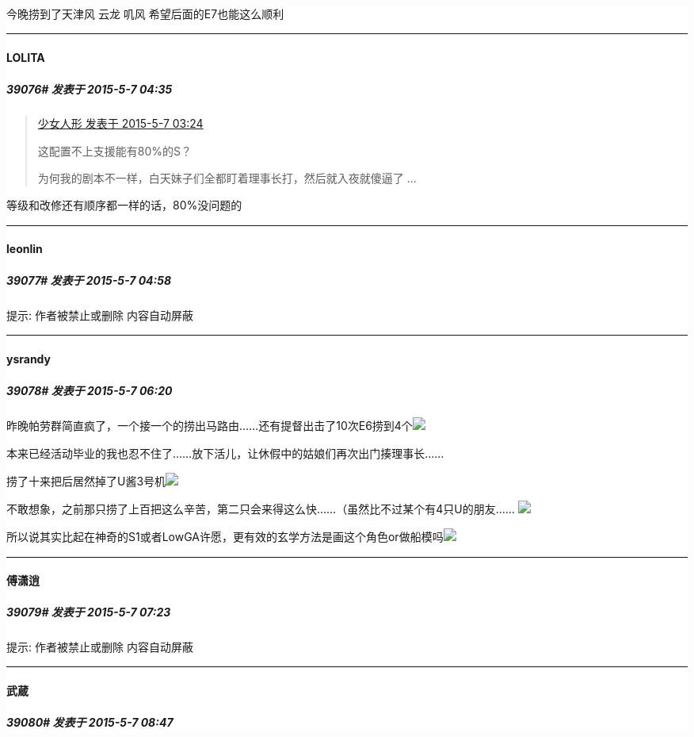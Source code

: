 今晚捞到了天津风 云龙 叽风
希望后面的E7也能这么顺利


*****

####  LOLITA  
##### 39076#       发表于 2015-5-7 04:35


<blockquote><a href="httphttps://bbs.saraba1st.com/2b/forum.php?mod=redirect&amp;goto=findpost&amp;pid=28879518&amp;ptid=930880" target="_blank">少女人形 发表于 2015-5-7 03:24</a>

这配置不上支援能有80%的S？

为何我的剧本不一样，白天妹子们全都盯着理事长打，然后就入夜就傻逼了 ...</blockquote>
等级和改修还有顺序都一样的话，80%没问题的


*****

####  leonlin  
##### 39077#       发表于 2015-5-7 04:58

提示: 作者被禁止或删除 内容自动屏蔽


*****

####  ysrandy  
##### 39078#       发表于 2015-5-7 06:20


昨晚帕劳群简直疯了，一个接一个的捞出马路由……还有提督出击了10次E6捞到4个<img src="https://static.saraba1st.com/image/smiley/face/06.gif" referrerpolicy="no-referrer">

本来已经活动毕业的我也忍不住了……放下活儿，让休假中的姑娘们再次出门揍理事长……

捞了十来把后居然掉了U酱3号机<img src="https://static.saraba1st.com/image/smiley/face/09.gif" referrerpolicy="no-referrer">

不敢想象，之前那只捞了上百把这么辛苦，第二只会来得这么快……（虽然比不过某个有4只U的朋友……
<img src="http://ntu.so/di/RBB76/20150507061311.jpg" referrerpolicy="no-referrer">


所以说其实比起在神奇的S1或者LowGA许愿，更有效的玄学方法是画这个角色or做船模吗<img src="https://static.saraba1st.com/image/smiley/face/145.gif" referrerpolicy="no-referrer">


*****

####  傅潇逍  
##### 39079#       发表于 2015-5-7 07:23

提示: 作者被禁止或删除 内容自动屏蔽


*****

####  武蔵  
##### 39080#       发表于 2015-5-7 08:47
